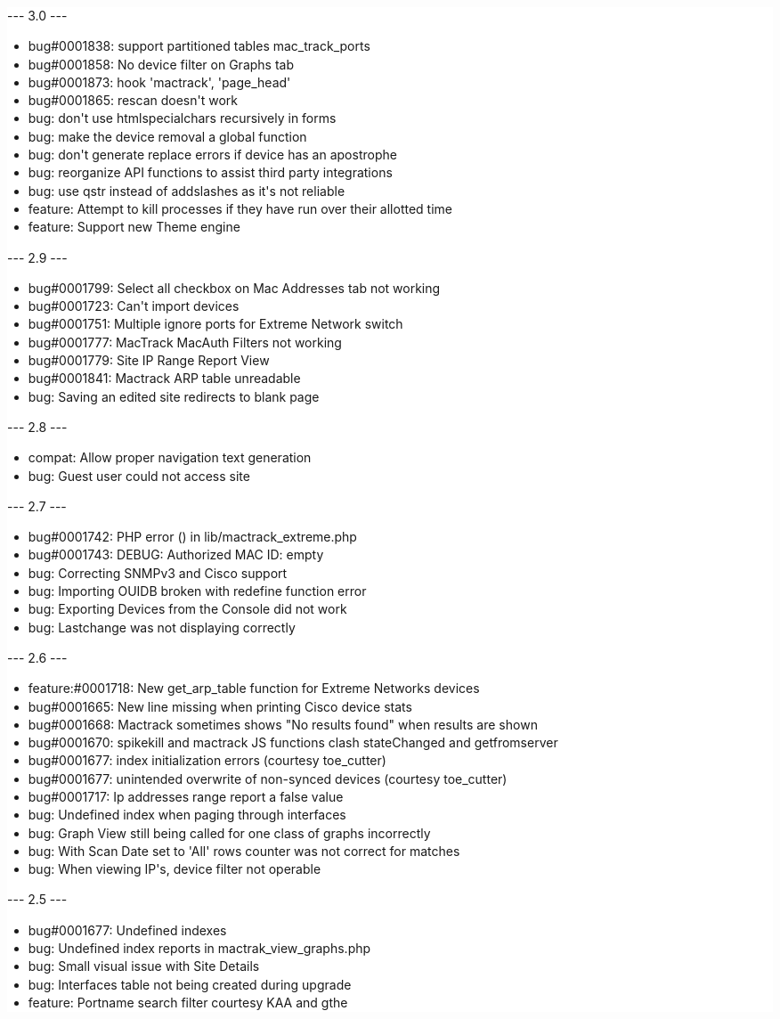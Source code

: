 --- 3.0 ---

* bug#0001838: support partitioned tables mac_track_ports
* bug#0001858: No device filter on Graphs tab
* bug#0001873: hook 'mactrack', 'page_head'
* bug#0001865: rescan doesn't work
* bug: don't use htmlspecialchars recursively in forms
* bug: make the device removal a global function
* bug: don't generate replace errors if device has an apostrophe
* bug: reorganize API functions to assist third party integrations
* bug: use qstr instead of addslashes as it's not reliable
* feature: Attempt to kill processes if they have run over their allotted time
* feature: Support new Theme engine

--- 2.9 ---

* bug#0001799: Select all checkbox on Mac Addresses tab not working
* bug#0001723: Can't import devices
* bug#0001751: Multiple ignore ports for Extreme Network switch
* bug#0001777: MacTrack MacAuth Filters not working
* bug#0001779: Site IP Range Report View
* bug#0001841: Mactrack ARP table unreadable
* bug: Saving an edited site redirects to blank page

--- 2.8 ---

* compat: Allow proper navigation text generation
* bug: Guest user could not access site

--- 2.7 ---

* bug#0001742: PHP error () in lib/mactrack_extreme.php
* bug#0001743: DEBUG: Authorized MAC ID: empty
* bug: Correcting SNMPv3 and Cisco support
* bug: Importing OUIDB broken with redefine function error
* bug: Exporting Devices from the Console did not work
* bug: Lastchange was not displaying correctly

--- 2.6 ---

* feature:#0001718: New get_arp_table function for Extreme Networks devices
* bug#0001665: New line missing when printing Cisco device stats
* bug#0001668: Mactrack sometimes shows "No results found" when results are shown
* bug#0001670: spikekill and mactrack JS functions clash stateChanged and getfromserver
* bug#0001677: index initialization errors (courtesy toe_cutter)
* bug#0001677: unintended overwrite of non-synced devices (courtesy toe_cutter)
* bug#0001717: Ip addresses range report a false value
* bug: Undefined index when paging through interfaces
* bug: Graph View still being called for one class of graphs incorrectly
* bug: With Scan Date set to 'All' rows counter was not correct for matches
* bug: When viewing IP's, device filter not operable

--- 2.5 ---

* bug#0001677: Undefined indexes
* bug: Undefined index reports in mactrak_view_graphs.php
* bug: Small visual issue with Site Details
* bug: Interfaces table not being created during upgrade
* feature: Portname search filter courtesy KAA and gthe
